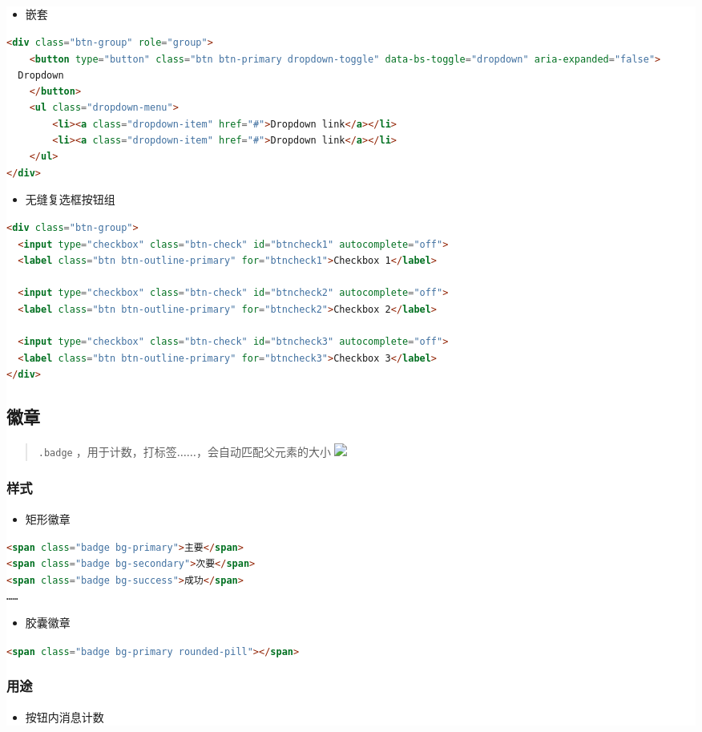 * 嵌套

```html
<div class="btn-group" role="group">
	<button type="button" class="btn btn-primary dropdown-toggle" data-bs-toggle="dropdown" aria-expanded="false">
  Dropdown
	</button>
	<ul class="dropdown-menu">
		<li><a class="dropdown-item" href="#">Dropdown link</a></li>
		<li><a class="dropdown-item" href="#">Dropdown link</a></li>
	</ul>
</div>
```

* 无缝复选框按钮组

```html
<div class="btn-group">
  <input type="checkbox" class="btn-check" id="btncheck1" autocomplete="off">
  <label class="btn btn-outline-primary" for="btncheck1">Checkbox 1</label>

  <input type="checkbox" class="btn-check" id="btncheck2" autocomplete="off">
  <label class="btn btn-outline-primary" for="btncheck2">Checkbox 2</label>

  <input type="checkbox" class="btn-check" id="btncheck3" autocomplete="off">
  <label class="btn btn-outline-primary" for="btncheck3">Checkbox 3</label>
</div>
```

## 徽章

> `.badge` ，用于计数，打标签……，会自动匹配父元素的大小 ![](https://obsidian-1307744200.cos.ap-guangzhou.myqcloud.com/%E5%9B%BE%E7%89%87/202402181053369.png)

### 样式

* 矩形徽章

```html
<span class="badge bg-primary">主要</span>
<span class="badge bg-secondary">次要</span>
<span class="badge bg-success">成功</span>
……
```

* 胶囊徽章

```html
<span class="badge bg-primary rounded-pill"></span>
```

### 用途

* 按钮内消息计数
